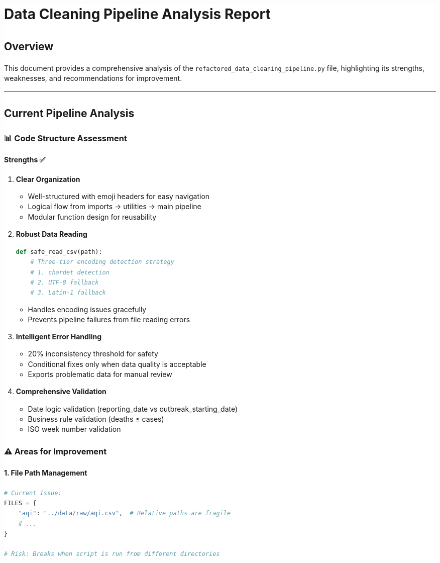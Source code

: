 # Data Cleaning Pipeline Analysis Report

## Overview
This document provides a comprehensive analysis of the `refactored_data_cleaning_pipeline.py` file, highlighting its strengths, weaknesses, and recommendations for improvement.

---

## Current Pipeline Analysis

### 📊 **Code Structure Assessment**

#### **Strengths** ✅

1. **Clear Organization**
   - Well-structured with emoji headers for easy navigation
   - Logical flow from imports → utilities → main pipeline
   - Modular function design for reusability

2. **Robust Data Reading**
   ```python
   def safe_read_csv(path):
       # Three-tier encoding detection strategy
       # 1. chardet detection
       # 2. UTF-8 fallback
       # 3. Latin-1 fallback
   ```
   - Handles encoding issues gracefully
   - Prevents pipeline failures from file reading errors

3. **Intelligent Error Handling**
   - 20% inconsistency threshold for safety
   - Conditional fixes only when data quality is acceptable
   - Exports problematic data for manual review

4. **Comprehensive Validation**
   - Date logic validation (reporting_date vs outbreak_starting_date)
   - Business rule validation (deaths ≤ cases)
   - ISO week number validation

### ⚠️ **Areas for Improvement**

#### 1. **File Path Management**
```python
# Current Issue:
FILES = {
    "aqi": "../data/raw/aqi.csv",  # Relative paths are fragile
    # ...
}

# Risk: Breaks when script is run from different directories
```
